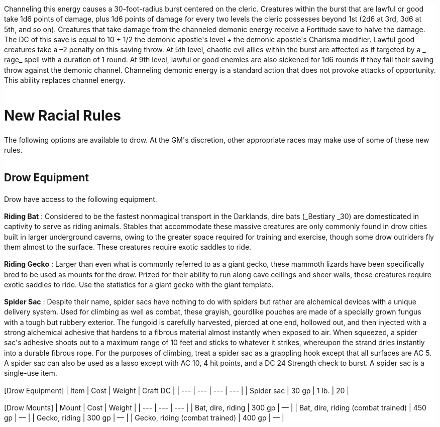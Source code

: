 Channeling this energy causes a 30-foot-radius burst centered on the cleric. Creatures within the burst that are lawful or good take 1d6 points of damage, plus 1d6 points of damage for every two levels the cleric possesses beyond 1st (2d6 at 3rd, 3d6 at 5th, and so on). Creatures that take damage from the channeled demonic energy receive a Fortitude save to halve the damage. The DC of this save is equal to 10 + 1/2 the demonic apostle's level + the demonic apostle's Charisma modifier. Lawful good creatures take a –2 penalty on this saving throw. At 5th level, chaotic evil allies within the burst are affected as if targeted by a _ [rage](spell_dir/rage#_rage)_ spell with a duration of 1 round. At 9th level, lawful or good enemies are also sickened for 1d6 rounds if they fail their saving throw against the demonic channel. Channeling demonic energy is a standard action that does not provoke attacks of opportunity. This ability replaces channel energy.

# New Racial Rules

The following options are available to drow. At the GM's discretion, other appropriate races may make use of some of these new rules.

## Drow Equipment

Drow have access to the following equipment.

**Riding Bat** : Considered to be the fastest nonmagical transport in the Darklands, dire bats (_Bestiary _30) are domesticated in captivity to serve as riding animals. Stables that accommodate these massive creatures are only commonly found in drow cities built in larger underground caverns, owing to the greater space required for training and exercise, though some drow outriders fly them almost to the surface. These creatures require exotic saddles to ride.

**Riding Gecko** : Larger than even what is commonly referred to as a giant gecko, these mammoth lizards have been specifically bred to be used as mounts for the drow. Prized for their ability to run along cave ceilings and sheer walls, these creatures require exotic saddles to ride. Use the statistics for a giant gecko with the giant template.

**Spider Sac** : Despite their name, spider sacs have nothing to do with spiders but rather are alchemical devices with a unique delivery system. Used for climbing as well as combat, these grayish, gourdlike pouches are made of a specially grown fungus with a tough but rubbery exterior. The fungoid is carefully harvested, pierced at one end, hollowed out, and then injected with a strong alchemical adhesive that hardens to a fibrous material almost instantly when exposed to air. When squeezed, a spider sac's adhesive shoots out to a maximum range of 10 feet and sticks to whatever it strikes, whereupon the strand dries instantly into a durable fibrous rope. For the purposes of climbing, treat a spider sac as a grappling hook except that all surfaces are AC 5. A spider sac can also be used as a lasso except with AC 10, 4 hit points, and a DC 24 Strength check to burst. A spider sac is a single-use item.

[Drow Equipment]
| Item | Cost | Weight | Craft DC |
| --- | --- | --- | --- |
| Spider sac | 30 gp | 1 lb. | 20 |

[Drow Mounts]
| Mount | Cost | Weight |
| --- | --- | --- |
| Bat, dire, riding | 300 gp | — |
| Bat, dire, riding (combat trained) | 450 gp | — |
| Gecko, riding | 300 gp | — |
| Gecko, riding (combat trained) | 400 gp | — |
